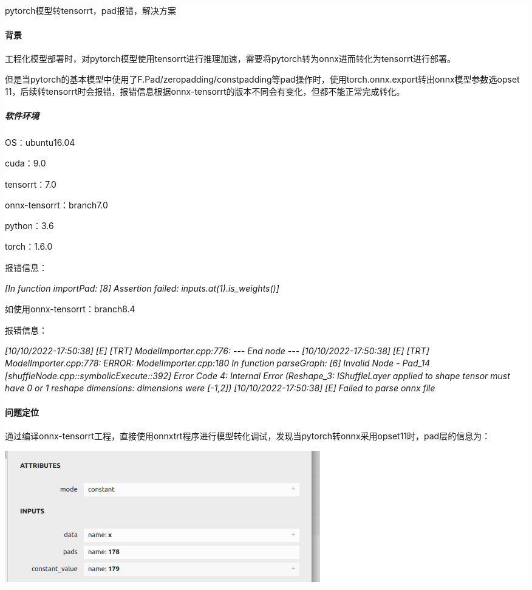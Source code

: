 pytorch模型转tensorrt，pad报错，解决方案



#### 背景

工程化模型部署时，对pytorch模型使用tensorrt进行推理加速，需要将pytorch转为onnx进而转化为tensorrt进行部署。

但是当pytorch的基本模型中使用了F.Pad/zeropadding/constpadding等pad操作时，使用torch.onnx.export转出onnx模型参数选opset 11，后续转tensorrt时会报错，报错信息根据onnx-tensorrt的版本不同会有变化，但都不能正常完成转化。



##### 软件环境

OS：ubuntu16.04

cuda：9.0

tensorrt：7.0

onnx-tensorrt：branch7.0

python：3.6

torch：1.6.0

报错信息：

*[In function importPad: [8\] Assertion failed: inputs.at(1).is_weights()]*



如使用onnx-tensorrt：branch8.4

报错信息：

*[10/10/2022-17:50:38] [E] [TRT] ModelImporter.cpp:776: --- End node ---*
*[10/10/2022-17:50:38] [E] [TRT] ModelImporter.cpp:778: ERROR: ModelImporter.cpp:180 In function parseGraph:*
*[6] Invalid Node - Pad_14*
*[shuffleNode.cpp::symbolicExecute::392] Error Code 4: Internal Error (Reshape_3: IShuffleLayer applied to shape tensor must have 0 or 1 reshape dimensions: dimensions were [-1,2])*
*[10/10/2022-17:50:38] [E] Failed to parse onnx file*



#### 问题定位

通过编译onnx-tensorrt工程，直接使用onnxtrt程序进行模型转化调试，发现当pytorch转onnx采用opset11时，pad层的信息为：

![1665456542504](pytorch模型转tensorrt，pad报错.assets/1665456542504.png)
